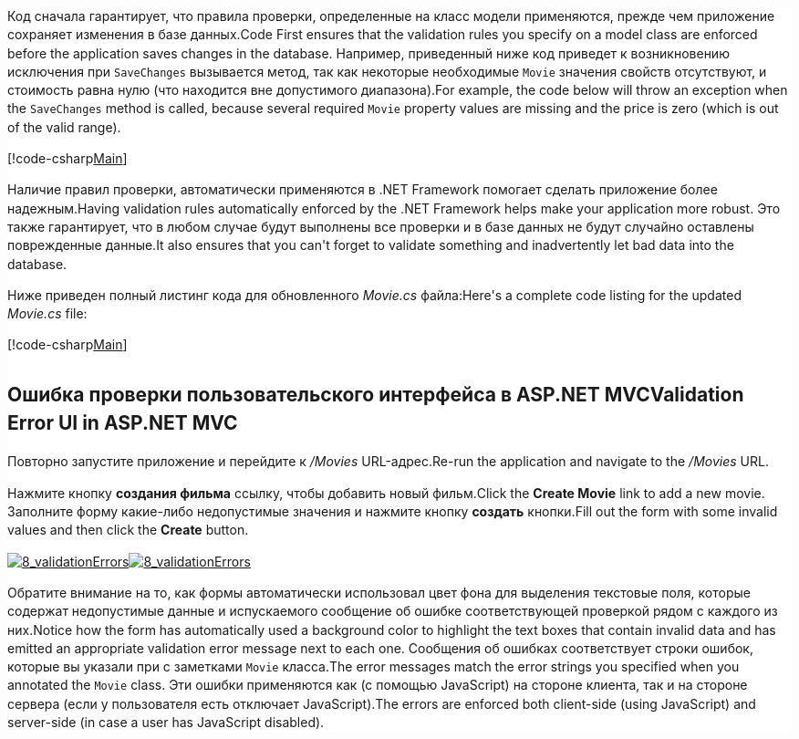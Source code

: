 <span data-ttu-id="88d25-138">Код сначала гарантирует, что правила проверки, определенные на класс модели применяются, прежде чем приложение сохраняет изменения в базе данных.</span><span class="sxs-lookup"><span data-stu-id="88d25-138">Code First ensures that the validation rules you specify on a model class are enforced before the application saves changes in the database.</span></span> <span data-ttu-id="88d25-139">Например, приведенный ниже код приведет к возникновению исключения при `SaveChanges` вызывается метод, так как некоторые необходимые `Movie` значения свойств отсутствуют, и стоимость равна нулю (что находится вне допустимого диапазона).</span><span class="sxs-lookup"><span data-stu-id="88d25-139">For example, the code below will throw an exception when the `SaveChanges` method is called, because several required `Movie` property values are missing and the price is zero (which is out of the valid range).</span></span>

[!code-csharp[Main](adding-validation-to-the-model/samples/sample3.cs)]

<span data-ttu-id="88d25-140">Наличие правил проверки, автоматически применяются в .NET Framework помогает сделать приложение более надежным.</span><span class="sxs-lookup"><span data-stu-id="88d25-140">Having validation rules automatically enforced by the .NET Framework helps make your application more robust.</span></span> <span data-ttu-id="88d25-141">Это также гарантирует, что в любом случае будут выполнены все проверки и в базе данных не будут случайно оставлены поврежденные данные.</span><span class="sxs-lookup"><span data-stu-id="88d25-141">It also ensures that you can't forget to validate something and inadvertently let bad data into the database.</span></span>

<span data-ttu-id="88d25-142">Ниже приведен полный листинг кода для обновленного *Movie.cs* файла:</span><span class="sxs-lookup"><span data-stu-id="88d25-142">Here's a complete code listing for the updated *Movie.cs* file:</span></span>

[!code-csharp[Main](adding-validation-to-the-model/samples/sample4.cs)]

## <a name="validation-error-ui-in-aspnet-mvc"></a><span data-ttu-id="88d25-143">Ошибка проверки пользовательского интерфейса в ASP.NET MVC</span><span class="sxs-lookup"><span data-stu-id="88d25-143">Validation Error UI in ASP.NET MVC</span></span>

<span data-ttu-id="88d25-144">Повторно запустите приложение и перейдите к */Movies* URL-адрес.</span><span class="sxs-lookup"><span data-stu-id="88d25-144">Re-run the application and navigate to the */Movies* URL.</span></span>

<span data-ttu-id="88d25-145">Нажмите кнопку **создания фильма** ссылку, чтобы добавить новый фильм.</span><span class="sxs-lookup"><span data-stu-id="88d25-145">Click the **Create Movie** link to add a new movie.</span></span> <span data-ttu-id="88d25-146">Заполните форму какие-либо недопустимые значения и нажмите кнопку **создать** кнопки.</span><span class="sxs-lookup"><span data-stu-id="88d25-146">Fill out the form with some invalid values and then click the **Create** button.</span></span>

<span data-ttu-id="88d25-147">[![8_validationErrors](adding-validation-to-the-model/_static/image2.png)](adding-validation-to-the-model/_static/image1.png)</span><span class="sxs-lookup"><span data-stu-id="88d25-147">[![8_validationErrors](adding-validation-to-the-model/_static/image2.png)](adding-validation-to-the-model/_static/image1.png)</span></span>

<span data-ttu-id="88d25-148">Обратите внимание на то, как формы автоматически использовал цвет фона для выделения текстовые поля, которые содержат недопустимые данные и испускаемого сообщение об ошибке соответствующей проверкой рядом с каждого из них.</span><span class="sxs-lookup"><span data-stu-id="88d25-148">Notice how the form has automatically used a background color to highlight the text boxes that contain invalid data and has emitted an appropriate validation error message next to each one.</span></span> <span data-ttu-id="88d25-149">Сообщения об ошибках соответствует строки ошибок, которые вы указали при с заметками `Movie` класса.</span><span class="sxs-lookup"><span data-stu-id="88d25-149">The error messages match the error strings you specified when you annotated the `Movie` class.</span></span> <span data-ttu-id="88d25-150">Эти ошибки применяются как (с помощью JavaScript) на стороне клиента, так и на стороне сервера (если у пользователя есть отключает JavaScript).</span><span class="sxs-lookup"><span data-stu-id="88d25-150">The errors are enforced both client-side (using JavaScript) and server-side (in case a user has JavaScript disabled).</span></span>
